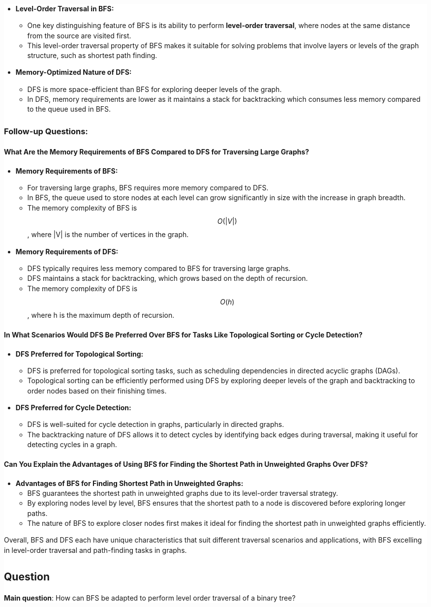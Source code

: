 - **Level-Order Traversal in BFS:**
  - One key distinguishing feature of BFS is its ability to perform **level-order traversal**, where nodes at the same distance from the source are visited first.
  - This level-order traversal property of BFS makes it suitable for solving problems that involve layers or levels of the graph structure, such as shortest path finding.

- **Memory-Optimized Nature of DFS:**
  - DFS is more space-efficient than BFS for exploring deeper levels of the graph.
  - In DFS, memory requirements are lower as it maintains a stack for backtracking which consumes less memory compared to the queue used in BFS.

### **Follow-up Questions:**

#### What Are the Memory Requirements of BFS Compared to DFS for Traversing Large Graphs?

- **Memory Requirements of BFS:**
  - For traversing large graphs, BFS requires more memory compared to DFS.
  - In BFS, the queue used to store nodes at each level can grow significantly in size with the increase in graph breadth.
  - The memory complexity of BFS is $$O(|V|)$$, where |V| is the number of vertices in the graph.

- **Memory Requirements of DFS:**
  - DFS typically requires less memory compared to BFS for traversing large graphs.
  - DFS maintains a stack for backtracking, which grows based on the depth of recursion.
  - The memory complexity of DFS is $$O(h)$$, where h is the maximum depth of recursion.

#### In What Scenarios Would DFS Be Preferred Over BFS for Tasks Like Topological Sorting or Cycle Detection?

- **DFS Preferred for Topological Sorting:**
  - DFS is preferred for topological sorting tasks, such as scheduling dependencies in directed acyclic graphs (DAGs).
  - Topological sorting can be efficiently performed using DFS by exploring deeper levels of the graph and backtracking to order nodes based on their finishing times.

- **DFS Preferred for Cycle Detection:**
  - DFS is well-suited for cycle detection in graphs, particularly in directed graphs.
  - The backtracking nature of DFS allows it to detect cycles by identifying back edges during traversal, making it useful for detecting cycles in a graph.

#### Can You Explain the Advantages of Using BFS for Finding the Shortest Path in Unweighted Graphs Over DFS?

- **Advantages of BFS for Finding Shortest Path in Unweighted Graphs:**
  - BFS guarantees the shortest path in unweighted graphs due to its level-order traversal strategy.
  - By exploring nodes level by level, BFS ensures that the shortest path to a node is discovered before exploring longer paths.
  - The nature of BFS to explore closer nodes first makes it ideal for finding the shortest path in unweighted graphs efficiently.

Overall, BFS and DFS each have unique characteristics that suit different traversal scenarios and applications, with BFS excelling in level-order traversal and path-finding tasks in graphs.

## Question
**Main question**: How can BFS be adapted to perform level order traversal of a binary tree?
